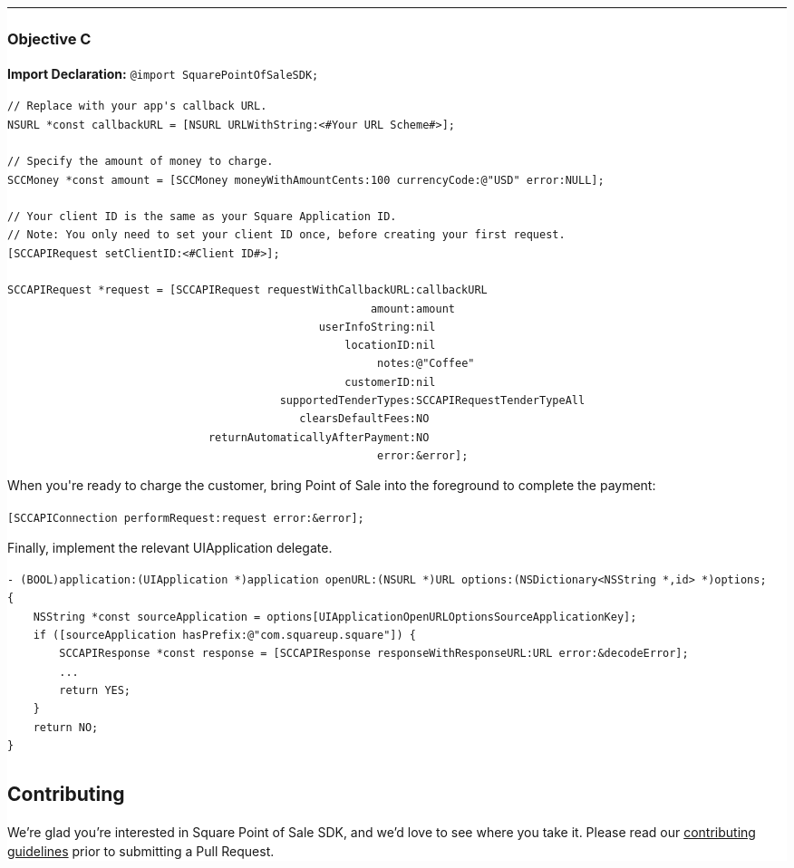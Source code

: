 -------------------------------

### Objective C
**Import Declaration:** `@import SquarePointOfSaleSDK;`

```objc
// Replace with your app's callback URL.
NSURL *const callbackURL = [NSURL URLWithString:<#Your URL Scheme#>];

// Specify the amount of money to charge.
SCCMoney *const amount = [SCCMoney moneyWithAmountCents:100 currencyCode:@"USD" error:NULL];

// Your client ID is the same as your Square Application ID.
// Note: You only need to set your client ID once, before creating your first request.
[SCCAPIRequest setClientID:<#Client ID#>];

SCCAPIRequest *request = [SCCAPIRequest requestWithCallbackURL:callbackURL
                                                        amount:amount
                                                userInfoString:nil
                                                    locationID:nil
                                                         notes:@"Coffee"
                                                    customerID:nil
                                          supportedTenderTypes:SCCAPIRequestTenderTypeAll
                                             clearsDefaultFees:NO
                               returnAutomaticallyAfterPayment:NO
                                                         error:&error];
```

When you're ready to charge the customer, bring Point of Sale into the foreground to complete the payment:

```objc
[SCCAPIConnection performRequest:request error:&error];
```

Finally, implement the relevant UIApplication delegate.

```objc
- (BOOL)application:(UIApplication *)application openURL:(NSURL *)URL options:(NSDictionary<NSString *,id> *)options;
{
    NSString *const sourceApplication = options[UIApplicationOpenURLOptionsSourceApplicationKey];
    if ([sourceApplication hasPrefix:@"com.squareup.square"]) {
        SCCAPIResponse *const response = [SCCAPIResponse responseWithResponseURL:URL error:&decodeError];
        ...
        return YES;
    }
    return NO;
}
```

## Contributing
We’re glad you’re interested in Square Point of Sale SDK, and we’d love to see where you take it. Please read our [contributing guidelines](Contributing.md) prior to submitting a Pull Request.
